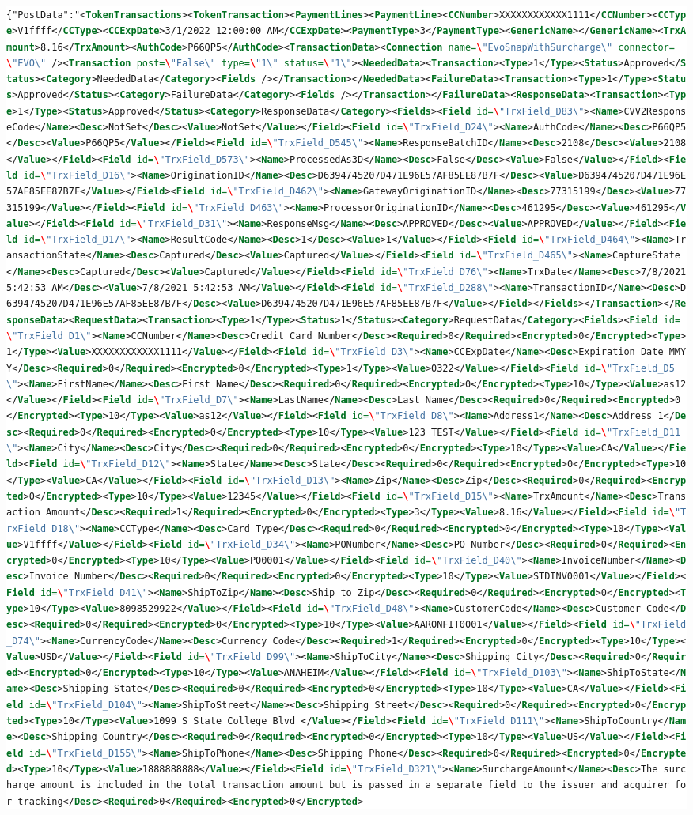 ```xml
{"PostData":"<TokenTransactions><TokenTransaction><PaymentLines><PaymentLine><CCNumber>XXXXXXXXXXXX1111</CCNumber><CCType>V1ffff</CCType><CCExpDate>3/1/2022 12:00:00 AM</CCExpDate><PaymentType>3</PaymentType><GenericName></GenericName><TrxAmount>8.16</TrxAmount><AuthCode>P66QP5</AuthCode><TransactionData><Connection name=\"EvoSnapWithSurcharge\" connector=\"EVO\" /><Transaction post=\"False\" type=\"1\" status=\"1\"><NeededData><Transaction><Type>1</Type><Status>Approved</Status><Category>NeededData</Category><Fields /></Transaction></NeededData><FailureData><Transaction><Type>1</Type><Status>Approved</Status><Category>FailureData</Category><Fields /></Transaction></FailureData><ResponseData><Transaction><Type>1</Type><Status>Approved</Status><Category>ResponseData</Category><Fields><Field id=\"TrxField_D83\"><Name>CVV2ResponseCode</Name><Desc>NotSet</Desc><Value>NotSet</Value></Field><Field id=\"TrxField_D24\"><Name>AuthCode</Name><Desc>P66QP5</Desc><Value>P66QP5</Value></Field><Field id=\"TrxField_D545\"><Name>ResponseBatchID</Name><Desc>2108</Desc><Value>2108</Value></Field><Field id=\"TrxField_D573\"><Name>ProcessedAs3D</Name><Desc>False</Desc><Value>False</Value></Field><Field id=\"TrxField_D16\"><Name>OriginationID</Name><Desc>D6394745207D471E96E57AF85EE87B7F</Desc><Value>D6394745207D471E96E57AF85EE87B7F</Value></Field><Field id=\"TrxField_D462\"><Name>GatewayOriginationID</Name><Desc>77315199</Desc><Value>77315199</Value></Field><Field id=\"TrxField_D463\"><Name>ProcessorOriginationID</Name><Desc>461295</Desc><Value>461295</Value></Field><Field id=\"TrxField_D31\"><Name>ResponseMsg</Name><Desc>APPROVED</Desc><Value>APPROVED</Value></Field><Field id=\"TrxField_D17\"><Name>ResultCode</Name><Desc>1</Desc><Value>1</Value></Field><Field id=\"TrxField_D464\"><Name>TransactionState</Name><Desc>Captured</Desc><Value>Captured</Value></Field><Field id=\"TrxField_D465\"><Name>CaptureState</Name><Desc>Captured</Desc><Value>Captured</Value></Field><Field id=\"TrxField_D76\"><Name>TrxDate</Name><Desc>7/8/2021 5:42:53 AM</Desc><Value>7/8/2021 5:42:53 AM</Value></Field><Field id=\"TrxField_D288\"><Name>TransactionID</Name><Desc>D6394745207D471E96E57AF85EE87B7F</Desc><Value>D6394745207D471E96E57AF85EE87B7F</Value></Field></Fields></Transaction></ResponseData><RequestData><Transaction><Type>1</Type><Status>1</Status><Category>RequestData</Category><Fields><Field id=\"TrxField_D1\"><Name>CCNumber</Name><Desc>Credit Card Number</Desc><Required>0</Required><Encrypted>0</Encrypted><Type>1</Type><Value>XXXXXXXXXXXX1111</Value></Field><Field id=\"TrxField_D3\"><Name>CCExpDate</Name><Desc>Expiration Date MMYY</Desc><Required>0</Required><Encrypted>0</Encrypted><Type>1</Type><Value>0322</Value></Field><Field id=\"TrxField_D5\"><Name>FirstName</Name><Desc>First Name</Desc><Required>0</Required><Encrypted>0</Encrypted><Type>10</Type><Value>as12</Value></Field><Field id=\"TrxField_D7\"><Name>LastName</Name><Desc>Last Name</Desc><Required>0</Required><Encrypted>0</Encrypted><Type>10</Type><Value>as12</Value></Field><Field id=\"TrxField_D8\"><Name>Address1</Name><Desc>Address 1</Desc><Required>0</Required><Encrypted>0</Encrypted><Type>10</Type><Value>123 TEST</Value></Field><Field id=\"TrxField_D11\"><Name>City</Name><Desc>City</Desc><Required>0</Required><Encrypted>0</Encrypted><Type>10</Type><Value>CA</Value></Field><Field id=\"TrxField_D12\"><Name>State</Name><Desc>State</Desc><Required>0</Required><Encrypted>0</Encrypted><Type>10</Type><Value>CA</Value></Field><Field id=\"TrxField_D13\"><Name>Zip</Name><Desc>Zip</Desc><Required>0</Required><Encrypted>0</Encrypted><Type>10</Type><Value>12345</Value></Field><Field id=\"TrxField_D15\"><Name>TrxAmount</Name><Desc>Transaction Amount</Desc><Required>1</Required><Encrypted>0</Encrypted><Type>3</Type><Value>8.16</Value></Field><Field id=\"TrxField_D18\"><Name>CCType</Name><Desc>Card Type</Desc><Required>0</Required><Encrypted>0</Encrypted><Type>10</Type><Value>V1ffff</Value></Field><Field id=\"TrxField_D34\"><Name>PONumber</Name><Desc>PO Number</Desc><Required>0</Required><Encrypted>0</Encrypted><Type>10</Type><Value>PO0001</Value></Field><Field id=\"TrxField_D40\"><Name>InvoiceNumber</Name><Desc>Invoice Number</Desc><Required>0</Required><Encrypted>0</Encrypted><Type>10</Type><Value>STDINV0001</Value></Field><Field id=\"TrxField_D41\"><Name>ShipToZip</Name><Desc>Ship to Zip</Desc><Required>0</Required><Encrypted>0</Encrypted><Type>10</Type><Value>8098529922</Value></Field><Field id=\"TrxField_D48\"><Name>CustomerCode</Name><Desc>Customer Code</Desc><Required>0</Required><Encrypted>0</Encrypted><Type>10</Type><Value>AARONFIT0001</Value></Field><Field id=\"TrxField_D74\"><Name>CurrencyCode</Name><Desc>Currency Code</Desc><Required>1</Required><Encrypted>0</Encrypted><Type>10</Type><Value>USD</Value></Field><Field id=\"TrxField_D99\"><Name>ShipToCity</Name><Desc>Shipping City</Desc><Required>0</Required><Encrypted>0</Encrypted><Type>10</Type><Value>ANAHEIM</Value></Field><Field id=\"TrxField_D103\"><Name>ShipToState</Name><Desc>Shipping State</Desc><Required>0</Required><Encrypted>0</Encrypted><Type>10</Type><Value>CA</Value></Field><Field id=\"TrxField_D104\"><Name>ShipToStreet</Name><Desc>Shipping Street</Desc><Required>0</Required><Encrypted>0</Encrypted><Type>10</Type><Value>1099 S State College Blvd </Value></Field><Field id=\"TrxField_D111\"><Name>ShipToCountry</Name><Desc>Shipping Country</Desc><Required>0</Required><Encrypted>0</Encrypted><Type>10</Type><Value>US</Value></Field><Field id=\"TrxField_D155\"><Name>ShipToPhone</Name><Desc>Shipping Phone</Desc><Required>0</Required><Encrypted>0</Encrypted><Type>10</Type><Value>1888888888</Value></Field><Field id=\"TrxField_D321\"><Name>SurchargeAmount</Name><Desc>The surcharge amount is included in the total transaction amount but is passed in a separate field to the issuer and acquirer for tracking</Desc><Required>0</Required><Encrypted>0</Encrypted>
```